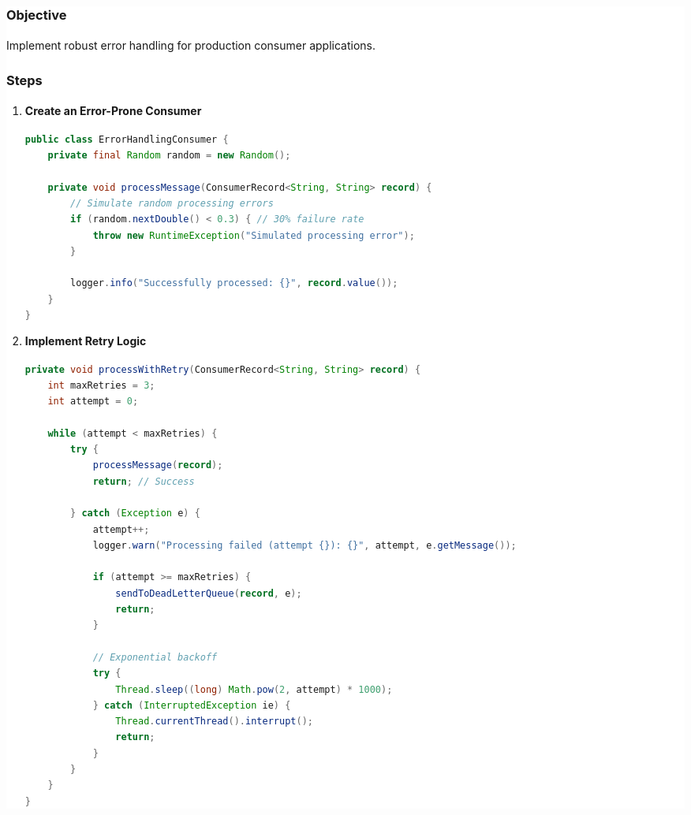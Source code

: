 ### Objective
Implement robust error handling for production consumer applications.

### Steps

1. **Create an Error-Prone Consumer**
   ```java
   public class ErrorHandlingConsumer {
       private final Random random = new Random();
       
       private void processMessage(ConsumerRecord<String, String> record) {
           // Simulate random processing errors
           if (random.nextDouble() < 0.3) { // 30% failure rate
               throw new RuntimeException("Simulated processing error");
           }
           
           logger.info("Successfully processed: {}", record.value());
       }
   }
   ```

2. **Implement Retry Logic**
   ```java
   private void processWithRetry(ConsumerRecord<String, String> record) {
       int maxRetries = 3;
       int attempt = 0;
       
       while (attempt < maxRetries) {
           try {
               processMessage(record);
               return; // Success
               
           } catch (Exception e) {
               attempt++;
               logger.warn("Processing failed (attempt {}): {}", attempt, e.getMessage());
               
               if (attempt >= maxRetries) {
                   sendToDeadLetterQueue(record, e);
                   return;
               }
               
               // Exponential backoff
               try {
                   Thread.sleep((long) Math.pow(2, attempt) * 1000);
               } catch (InterruptedException ie) {
                   Thread.currentThread().interrupt();
                   return;
               }
           }
       }
   }
   ```
